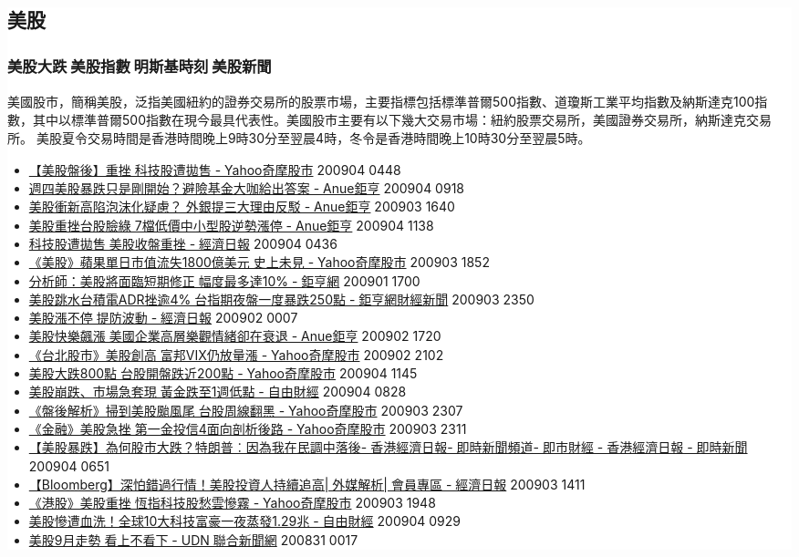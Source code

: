 ## 美股

### 美股大跌 美股指數 明斯基時刻 美股新聞

美國股市，簡稱美股，泛指美國紐約的證券交易所的股票市場，主要指標包括標準普爾500指數、道瓊斯工業平均指數及納斯達克100指數，其中以標準普爾500指數在現今最具代表性。美國股市主要有以下幾大交易市場：紐約股票交易​​所，美國證券交易所，納斯達克交易所。
美股夏令交易時間是香港時間晚上9時30分至翌晨4時，冬令是香港時間晚上10時30分至翌晨5時。
- [【美股盤後】重挫 科技股遭拋售 - Yahoo奇摩股市](https://tw.stock.yahoo.com/news/%E7%BE%8E%E8%82%A1%E7%9B%A4%E5%BE%8C-%E9%87%8D%E6%8C%AB-%E7%A7%91%E6%8A%80%E8%82%A1%E9%81%AD%E6%8B%8B%E5%94%AE-204830976.html "【美股盤後】重挫 科技股遭拋售 - Yahoo奇摩股市") 200904 0448
- [週四美股暴跌只是剛開始？避險基金大咖給出答案 - Anue鉅亨](https://news.cnyes.com/news/id/4520827 "週四美股暴跌只是剛開始？避險基金大咖給出答案 - Anue鉅亨") 200904 0918
- [美股衝新高陷泡沫化疑慮？ 外銀提三大理由反駁 - Anue鉅亨](https://news.cnyes.com/news/id/4520710 "美股衝新高陷泡沫化疑慮？ 外銀提三大理由反駁 - Anue鉅亨") 200903 1640
- [美股重挫台股臉綠 7檔低價中小型股逆勢漲停 - Anue鉅亨](https://news.cnyes.com/news/id/4520948 "美股重挫台股臉綠 7檔低價中小型股逆勢漲停 - Anue鉅亨") 200904 1138
- [科技股遭拋售 美股收盤重挫 - 經濟日報](https://money.udn.com/money/story/5599/4833911 "科技股遭拋售 美股收盤重挫 - 經濟日報") 200904 0436
- [《美股》蘋果單日市值流失1800億美元 史上未見 - Yahoo奇摩股市](https://tw.stock.yahoo.com/news/%E7%BE%8E%E8%82%A1-%E8%98%8B%E6%9E%9C%E5%96%AE%E6%97%A5%E5%B8%82%E5%80%BC%E6%B5%81%E5%A4%B11800%E5%84%84%E7%BE%8E%E5%85%83-%E5%8F%B2%E4%B8%8A%E6%9C%AA%E8%A6%8B-015237635.html "《美股》蘋果單日市值流失1800億美元 史上未見 - Yahoo奇摩股市") 200903 1852
- [分析師：美股將面臨短期修正 幅度最多達10% - 鉅亨網](https://news.cnyes.com/news/id/4520060 "分析師：美股將面臨短期修正 幅度最多達10% - 鉅亨網") 200901 1700
- [美股跳水台積電ADR挫逾4% 台指期夜盤一度暴跌250點 - 鉅亨網財經新聞](https://news.cnyes.com/news/id/4520829?exp=a "美股跳水台積電ADR挫逾4% 台指期夜盤一度暴跌250點 - 鉅亨網財經新聞") 200903 2350
- [美股漲不停 提防波動 - 經濟日報](https://money.udn.com/money/story/5618/4827292 "美股漲不停 提防波動 - 經濟日報") 200902 0007
- [美股快樂飆漲 美國企業高層樂觀情緒卻在衰退 - Anue鉅亨](https://news.cnyes.com/news/id/4520393 "美股快樂飆漲 美國企業高層樂觀情緒卻在衰退 - Anue鉅亨") 200902 1720
- [《台北股市》美股創高 富邦VIX仍放量漲 - Yahoo奇摩股市](https://tw.stock.yahoo.com/news/%E5%8F%B0%E5%8C%97%E8%82%A1%E5%B8%82-%E7%BE%8E%E8%82%A1%E5%89%B5%E9%AB%98-%E5%AF%8C%E9%82%A6vix%E4%BB%8D%E6%94%BE%E9%87%8F%E6%BC%B2-040252012.html "《台北股市》美股創高 富邦VIX仍放量漲 - Yahoo奇摩股市") 200902 2102
- [美股大跌800點 台股開盤跌近200點 - Yahoo奇摩股市](https://tw.stock.yahoo.com/video/%E7%BE%8E%E8%82%A1%E5%A4%A7%E8%B7%8C800%E9%BB%9E-%E5%8F%B0%E8%82%A1%E9%96%8B%E7%9B%A4%E8%B7%8C%E8%BF%91200%E9%BB%9E-032012726.html "美股大跌800點 台股開盤跌近200點 - Yahoo奇摩股市") 200904 1145
- [美股崩跌、市場急套現 黃金跌至1週低點 - 自由財經](https://ec.ltn.com.tw/article/breakingnews/3281243 "美股崩跌、市場急套現 黃金跌至1週低點 - 自由財經") 200904 0828
- [《盤後解析》掃到美股颱風尾 台股周線翻黑 - Yahoo奇摩股市](https://tw.stock.yahoo.com/news/%E7%9B%A4%E5%BE%8C%E8%A7%A3%E6%9E%90-%E6%8E%83%E5%88%B0%E7%BE%8E%E8%82%A1%E9%A2%B1%E9%A2%A8%E5%B0%BE-%E5%8F%B0%E8%82%A1%E5%91%A8%E7%B7%9A%E7%BF%BB%E9%BB%91-060728412.html "《盤後解析》掃到美股颱風尾 台股周線翻黑 - Yahoo奇摩股市") 200903 2307
- [《金融》美股急挫 第一金投信4面向剖析後路 - Yahoo奇摩股市](https://tw.stock.yahoo.com/news/%E9%87%91%E8%9E%8D-%E7%BE%8E%E8%82%A1%E6%80%A5%E6%8C%AB-%E7%AC%AC-%E9%87%91%E6%8A%95%E4%BF%A14%E9%9D%A2%E5%90%91%E5%89%96%E6%9E%90%E5%BE%8C%E8%B7%AF-061138623.html "《金融》美股急挫 第一金投信4面向剖析後路 - Yahoo奇摩股市") 200903 2311
- [【美股暴跌】為何股市大跌？特朗普︰因為我在民調中落後- 香港經濟日報- 即時新聞頻道- 即市財經 - 香港經濟日報 - 即時新聞](https://inews.hket.com/article/2743790/%E3%80%90%E7%BE%8E%E8%82%A1%E6%9A%B4%E8%B7%8C%E3%80%91%E7%82%BA%E4%BD%95%E8%82%A1%E5%B8%82%E5%A4%A7%E8%B7%8C%EF%BC%9F%E7%89%B9%E6%9C%97%E6%99%AE%EF%B8%B0%E5%9B%A0%E7%82%BA%E6%88%91%E5%9C%A8%E6%B0%91%E8%AA%BF%E4%B8%AD%E8%90%BD%E5%BE%8C "【美股暴跌】為何股市大跌？特朗普︰因為我在民調中落後- 香港經濟日報- 即時新聞頻道- 即市財經 - 香港經濟日報 - 即時新聞") 200904 0651
- [【Bloomberg】深怕錯過行情！美股投資人持續追高| 外媒解析| 會員專區 - 經濟日報](https://money.udn.com/money/story/12937/4831801 "【Bloomberg】深怕錯過行情！美股投資人持續追高| 外媒解析| 會員專區 - 經濟日報") 200903 1411
- [《港股》美股重挫 恆指科技股愁雲慘霧 - Yahoo奇摩股市](https://tw.stock.yahoo.com/news/%E6%B8%AF%E8%82%A1-%E7%BE%8E%E8%82%A1%E9%87%8D%E6%8C%AB-%E6%81%86%E6%8C%87%E7%A7%91%E6%8A%80%E8%82%A1%E6%84%81%E9%9B%B2%E6%85%98%E9%9C%A7-024823926.html "《港股》美股重挫 恆指科技股愁雲慘霧 - Yahoo奇摩股市") 200903 1948
- [美股慘遭血洗！全球10大科技富豪一夜蒸發1.29兆 - 自由財經](https://ec.ltn.com.tw/article/breakingnews/3281290 "美股慘遭血洗！全球10大科技富豪一夜蒸發1.29兆 - 自由財經") 200904 0929
- [美股9月走勢 看上不看下 - UDN 聯合新聞網](https://udn.com/news/story/6811/4822269 "美股9月走勢 看上不看下 - UDN 聯合新聞網") 200831 0017
